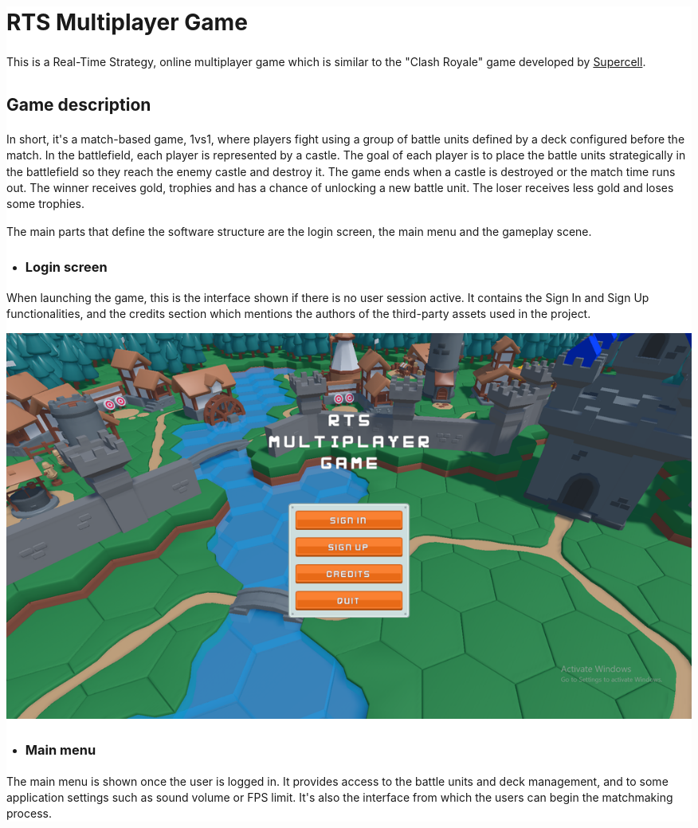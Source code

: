 # RTS Multiplayer Game

This is a Real-Time Strategy, online multiplayer game which is similar to the "Clash Royale" game developed by [Supercell](https://supercell.com/en/). 

## Game description

In short, it's a match-based game, 1vs1, where players fight using a group of battle units defined by a deck configured before the match. In the battlefield, each player is represented by a castle. The goal of each player is to place the battle units strategically in the battlefield so they reach the enemy castle and destroy it. The game ends when a castle is destroyed or the match time runs out. The winner receives gold, trophies and has a chance of unlocking a new battle unit. The loser receives less gold and loses some trophies.

The main parts that define the software structure are the login screen, the main menu and the gameplay scene.

* ### Login screen

When launching the game, this is the interface shown if there is no user session active. It contains the Sign In and Sign Up functionalities, and the credits section which mentions the authors of the third-party assets used in the project.

<p align="center"><img src="/res/screenshots/login.png?raw=true" width=100% height=100%/></p>

* ### Main menu

The main menu is shown once the user is logged in. It provides access to the battle units and deck management, and to some application settings such as sound volume or FPS limit. It's also the interface from which the users can begin the matchmaking process.
